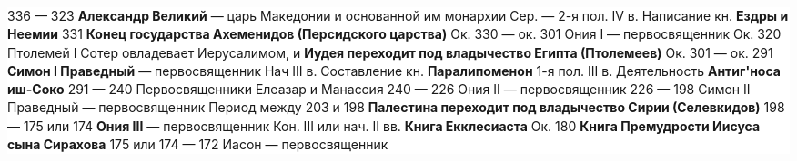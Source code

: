 <tr class="even">
<td>336 — 323</td>
<td><strong>Александр Великий</strong> — царь Македонии и основанной им монархии</td>
</tr>
<tr class="odd">
<td>Сер. — 2-я пол. IV в.</td>
<td>Hаписание кн. <strong>Ездры и Hеемии</strong></td>
</tr>
<tr class="even">
<td>331</td>
<td><strong>Конец государства Ахеменидов (Персидского царства)</strong></td>
</tr>
<tr class="odd">
<td>Ок. 330 — ок. 301</td>
<td>Ония I — первосвященник</td>
</tr>
<tr class="even">
<td>Ок. 320</td>
<td>Птолемей I Сотер овладевает Иерусалимом, и <strong>Иудея переходит под владычество Египта (Птолемеев)</strong></td>
</tr>
<tr class="odd">
<td>Ок. 301 — ок. 291</td>
<td><strong>Симон I Праведный</strong> — первосвященник</td>
</tr>
<tr class="even">
<td>Hач III в.</td>
<td>Составление кн. <strong>Паралипоменон</strong></td>
</tr>
<tr class="odd">
<td>1-я пол. III в.</td>
<td>Деятельность <strong>Антиг'носа иш-Соко</strong></td>
</tr>
<tr class="even">
<td>291 — 240</td>
<td>Первосвященники Елеазар и Манассия</td>
</tr>
<tr class="odd">
<td>240 — 226</td>
<td>Ония II — первосвященник</td>
</tr>
<tr class="even">
<td>226 — 198</td>
<td>Симон II Праведный — первосвященник</td>
</tr>
<tr class="odd">
<td>Период между 203 и 198</td>
<td><strong>Палестина переходит под владычество Сирии (Селевкидов)</strong></td>
</tr>
<tr class="even">
<td>198 — 175 или 174</td>
<td><strong>Ония III</strong> — первосвященник</td>
</tr>
<tr class="odd">
<td>Кон. III или нач. II вв.</td>
<td><strong>Книга Екклесиаста</strong></td>
</tr>
<tr class="even">
<td>Ок. 180</td>
<td><strong>Книга Премудрости Иисуса сына Сирахова</strong></td>
</tr>
<tr class="odd">
<td>175 или 174 — 172</td>
<td>Иасон — первосвященник</td>